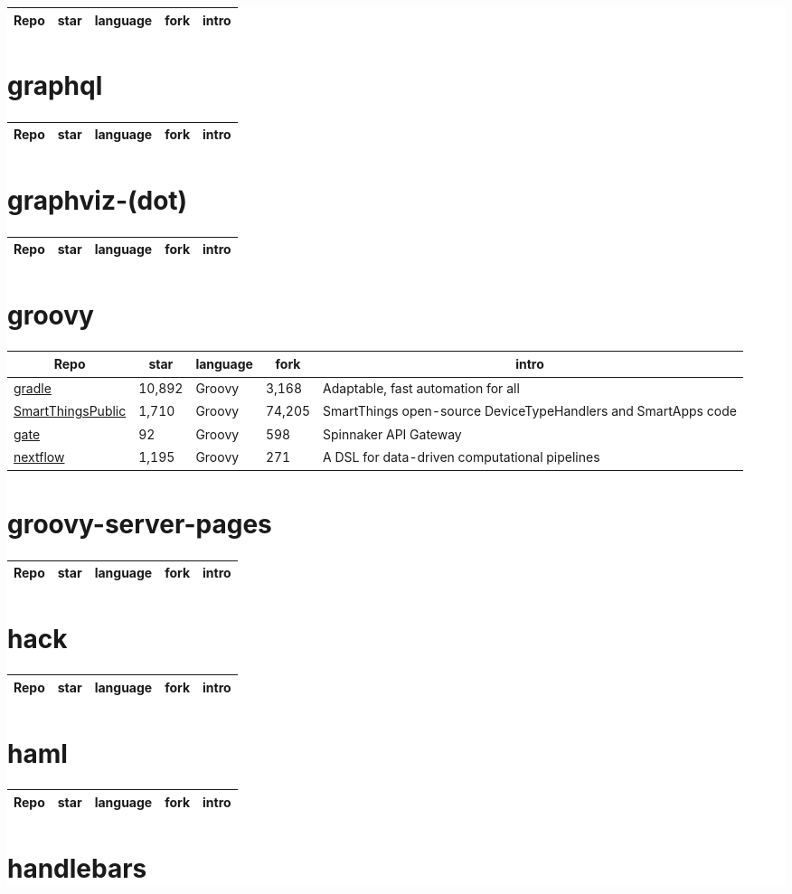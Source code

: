 Repo|star|language|fork|intro
-|-|-|-|-



# graphql

Repo|star|language|fork|intro
-|-|-|-|-



# graphviz-(dot)

Repo|star|language|fork|intro
-|-|-|-|-



# groovy

Repo|star|language|fork|intro
-|-|-|-|-
[gradle](https://github.com/gradle/gradle)|10,892|Groovy|3,168|Adaptable, fast automation for all
[SmartThingsPublic](https://github.com/SmartThingsCommunity/SmartThingsPublic)|1,710|Groovy|74,205|SmartThings open-source DeviceTypeHandlers and SmartApps code
[gate](https://github.com/spinnaker/gate)|92|Groovy|598|Spinnaker API Gateway
[nextflow](https://github.com/nextflow-io/nextflow)|1,195|Groovy|271|A DSL for data-driven computational pipelines


# groovy-server-pages

Repo|star|language|fork|intro
-|-|-|-|-



# hack

Repo|star|language|fork|intro
-|-|-|-|-



# haml

Repo|star|language|fork|intro
-|-|-|-|-



# handlebars
